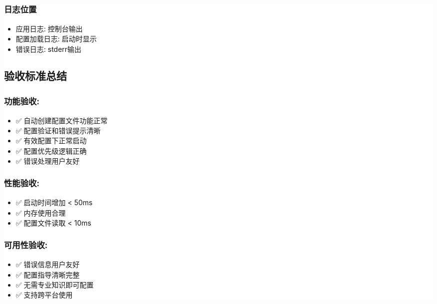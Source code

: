 ### 日志位置
- 应用日志: 控制台输出
- 配置加载日志: 启动时显示
- 错误日志: stderr输出

## 验收标准总结

### 功能验收:
- ✅ 自动创建配置文件功能正常
- ✅ 配置验证和错误提示清晰
- ✅ 有效配置下正常启动
- ✅ 配置优先级逻辑正确
- ✅ 错误处理用户友好

### 性能验收:
- ✅ 启动时间增加 < 50ms
- ✅ 内存使用合理
- ✅ 配置文件读取 < 10ms

### 可用性验收:
- ✅ 错误信息用户友好
- ✅ 配置指导清晰完整
- ✅ 无需专业知识即可配置
- ✅ 支持跨平台使用
